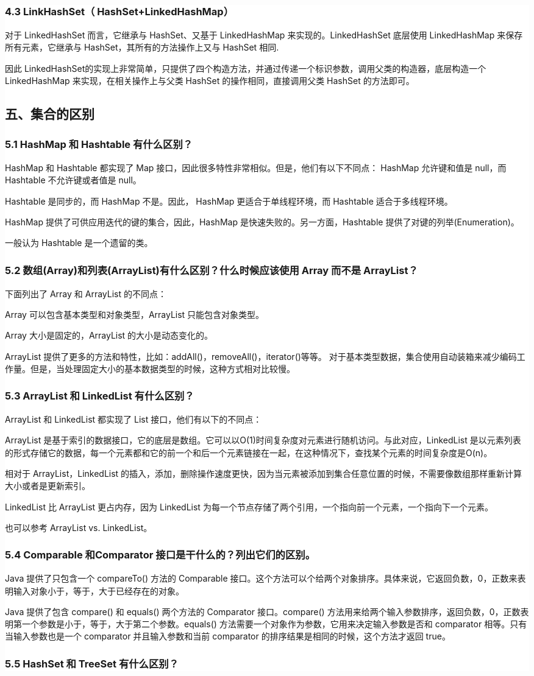
### 4.3 LinkHashSet（ HashSet+LinkedHashMap）

对于 LinkedHashSet 而言，它继承与 HashSet、又基于 LinkedHashMap 来实现的。LinkedHashSet 底层使用 LinkedHashMap 来保存所有元素，它继承与 HashSet，其所有的方法操作上又与 HashSet 相同.

因此 LinkedHashSet的实现上非常简单，只提供了四个构造方法，并通过传递一个标识参数，调用父类的构造器，底层构造一个 LinkedHashMap 来实现，在相关操作上与父类 HashSet 的操作相同，直接调用父类 HashSet 的方法即可。

## 五、集合的区别

### 5.1 HashMap 和 Hashtable 有什么区别？

HashMap 和 Hashtable 都实现了 Map 接口，因此很多特性非常相似。但是，他们有以下不同点： HashMap 允许键和值是 null，而 Hashtable 不允许键或者值是 null。

Hashtable 是同步的，而 HashMap 不是。因此， HashMap 更适合于单线程环境，而 Hashtable 适合于多线程环境。

HashMap 提供了可供应用迭代的键的集合，因此，HashMap 是快速失败的。另一方面，Hashtable 提供了对键的列举(Enumeration)。

一般认为 Hashtable 是一个遗留的类。

### 5.2 数组(Array)和列表(ArrayList)有什么区别？什么时候应该使用 Array 而不是 ArrayList？

下面列出了 Array 和 ArrayList 的不同点：

Array 可以包含基本类型和对象类型，ArrayList 只能包含对象类型。

Array 大小是固定的，ArrayList 的大小是动态变化的。

ArrayList 提供了更多的方法和特性，比如：addAll()，removeAll()，iterator()等等。 对于基本类型数据，集合使用自动装箱来减少编码工作量。但是，当处理固定大小的基本数据类型的时候，这种方式相对比较慢。

### 5.3 ArrayList 和 LinkedList 有什么区别？

ArrayList 和 LinkedList 都实现了 List 接口，他们有以下的不同点：

ArrayList 是基于索引的数据接口，它的底层是数组。它可以以O(1)时间复杂度对元素进行随机访问。与此对应，LinkedList 是以元素列表的形式存储它的数据，每一个元素都和它的前一个和后一个元素链接在一起，在这种情况下，查找某个元素的时间复杂度是O(n)。

相对于 ArrayList，LinkedList 的插入，添加，删除操作速度更快，因为当元素被添加到集合任意位置的时候，不需要像数组那样重新计算大小或者是更新索引。

LinkedList 比 ArrayList 更占内存，因为 LinkedList 为每一个节点存储了两个引用，一个指向前一个元素，一个指向下一个元素。

也可以参考 ArrayList vs. LinkedList。

### 5.4 Comparable 和Comparator 接口是干什么的？列出它们的区别。

Java 提供了只包含一个 compareTo() 方法的 Comparable 接口。这个方法可以个给两个对象排序。具体来说，它返回负数，0，正数来表明输入对象小于，等于，大于已经存在的对象。

Java 提供了包含 compare() 和 equals() 两个方法的 Comparator 接口。compare() 方法用来给两个输入参数排序，返回负数，0，正数表明第一个参数是小于，等于，大于第二个参数。equals() 方法需要一个对象作为参数，它用来决定输入参数是否和 comparator 相等。只有当输入参数也是一个 comparator 并且输入参数和当前 comparator 的排序结果是相同的时候，这个方法才返回 true。


### 5.5 HashSet 和 TreeSet 有什么区别？
